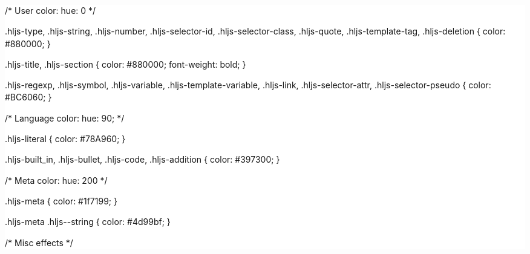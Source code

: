 
/* User color: hue: 0 */

.hljs-type,
.hljs-string,
.hljs-number,
.hljs-selector-id,
.hljs-selector-class,
.hljs-quote,
.hljs-template-tag,
.hljs-deletion {
  color: #880000;
}

.hljs-title,
.hljs-section {
  color: #880000;
  font-weight: bold;
}

.hljs-regexp,
.hljs-symbol,
.hljs-variable,
.hljs-template-variable,
.hljs-link,
.hljs-selector-attr,
.hljs-selector-pseudo {
  color: #BC6060;
}


/* Language color: hue: 90; */

.hljs-literal {
  color: #78A960;
}

.hljs-built_in,
.hljs-bullet,
.hljs-code,
.hljs-addition {
  color: #397300;
}


/* Meta color: hue: 200 */

.hljs-meta {
  color: #1f7199;
}

.hljs-meta .hljs--string {
  color: #4d99bf;
}


/* Misc effects */
